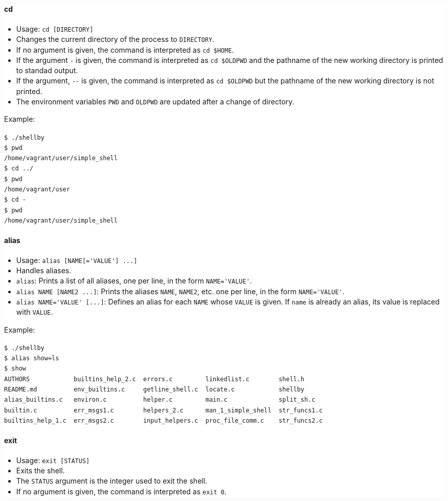 #### cd

* Usage: `cd [DIRECTORY]`
* Changes the current directory of the process to `DIRECTORY`.
* If no argument is given, the command is interpreted as `cd $HOME`.
* If the argument `-` is given, the command is interpreted as `cd $OLDPWD` and the pathname of the new working directory is printed to standad output.
* If the argument, `--` is given, the command is interpreted as `cd $OLDPWD` but the pathname of the new working directory is not printed.
* The environment variables `PWD` and `OLDPWD` are updated after a change of directory.

Example:

```
$ ./shellby
$ pwd
/home/vagrant/user/simple_shell
$ cd ../
$ pwd
/home/vagrant/user
$ cd -
$ pwd
/home/vagrant/user/simple_shell
```

#### alias

* Usage: `alias [NAME[='VALUE'] ...]`
* Handles aliases.
* `alias`: Prints a list of all aliases, one per line, in the form `NAME='VALUE'`.
* `alias NAME [NAME2 ...]`: Prints the aliases `NAME`, `NAME2`, etc. one per line, in the form `NAME='VALUE'`.
* `alias NAME='VALUE' [...]`: Defines an alias for each `NAME` whose `VALUE` is given. If `name` is already an alias, its value is replaced with `VALUE`.

Example:

```
$ ./shellby
$ alias show=ls
$ show
AUTHORS            builtins_help_2.c  errors.c         linkedlist.c        shell.h      
README.md          env_builtins.c     getline_shell.c  locate.c            shellby
alias_builtins.c   environ.c          helper.c         main.c              split_sh.c
builtin.c          err_msgs1.c        helpers_2.c      man_1_simple_shell  str_funcs1.c
builtins_help_1.c  err_msgs2.c        input_helpers.c  proc_file_comm.c    str_funcs2.c
```

#### exit

* Usage: `exit [STATUS]`
* Exits the shell.
* The `STATUS` argument is the integer used to exit the shell.
* If no argument is given, the command is interpreted as `exit 0`.
